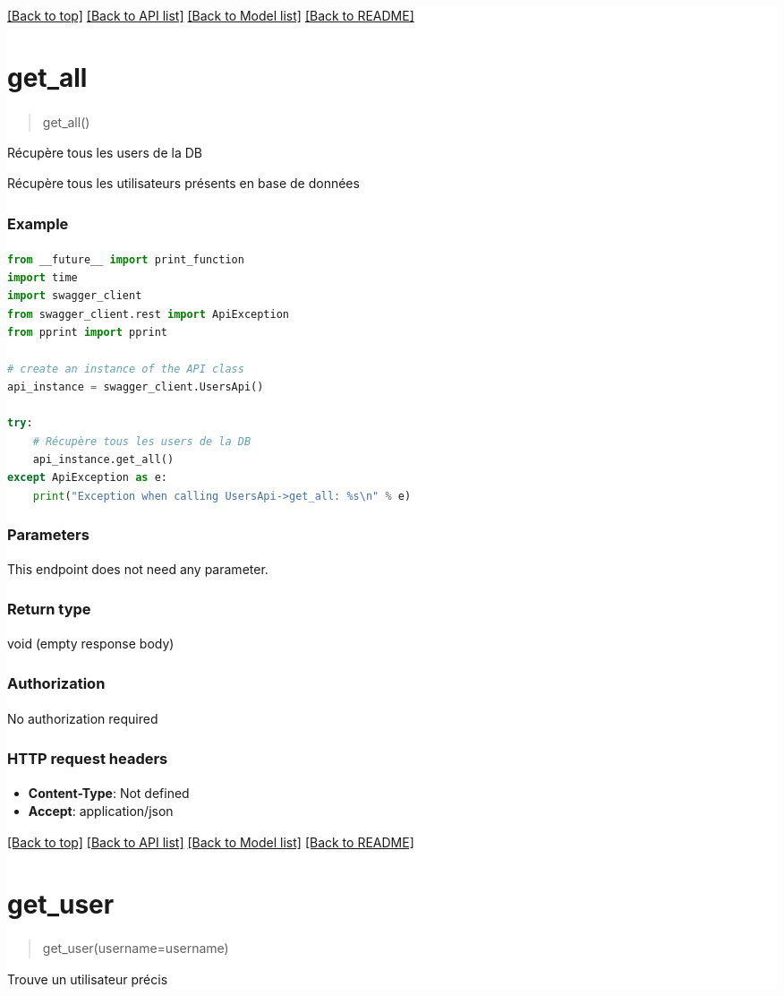 [[Back to top]](#) [[Back to API list]](../README.md#documentation-for-api-endpoints) [[Back to Model list]](../README.md#documentation-for-models) [[Back to README]](../README.md)

# **get_all**
> get_all()

Récupère tous les users de la DB

Récupère tous les utilisateurs présents en base de données 

### Example
```python
from __future__ import print_function
import time
import swagger_client
from swagger_client.rest import ApiException
from pprint import pprint

# create an instance of the API class
api_instance = swagger_client.UsersApi()

try:
    # Récupère tous les users de la DB
    api_instance.get_all()
except ApiException as e:
    print("Exception when calling UsersApi->get_all: %s\n" % e)
```

### Parameters
This endpoint does not need any parameter.

### Return type

void (empty response body)

### Authorization

No authorization required

### HTTP request headers

 - **Content-Type**: Not defined
 - **Accept**: application/json

[[Back to top]](#) [[Back to API list]](../README.md#documentation-for-api-endpoints) [[Back to Model list]](../README.md#documentation-for-models) [[Back to README]](../README.md)

# **get_user**
> get_user(username=username)

Trouve un utilisateur précis
